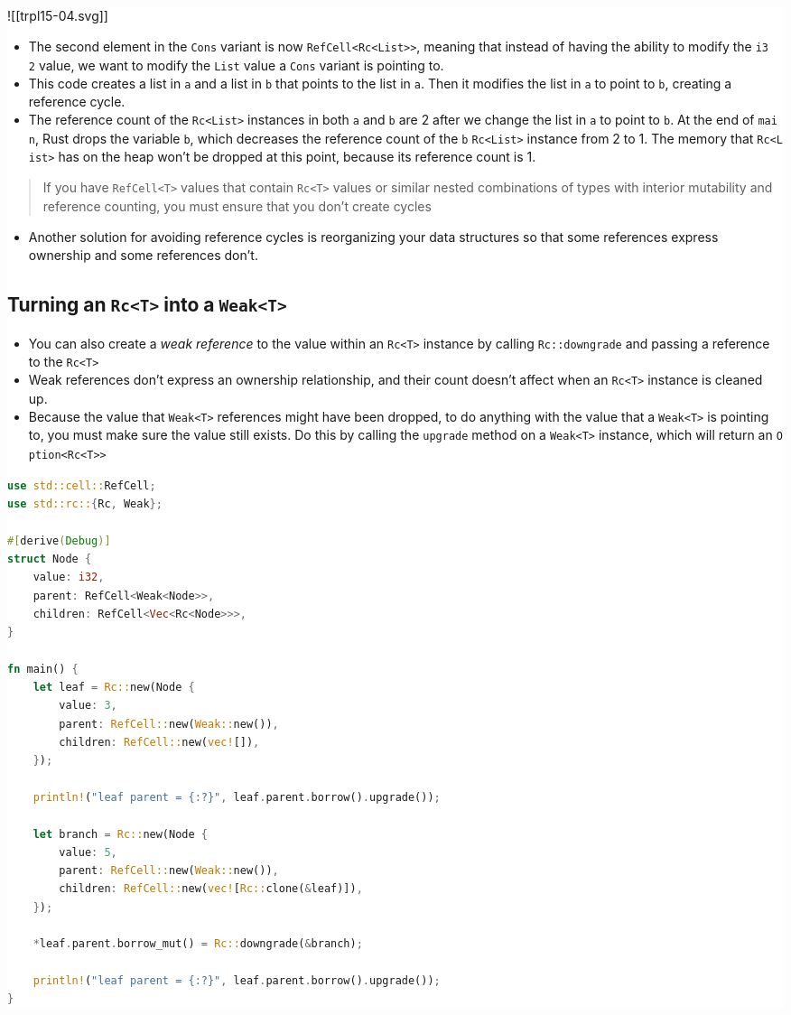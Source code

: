 ![[trpl15-04.svg]]
- The second element in the `Cons` variant is now `RefCell<Rc<List>>`, meaning that instead of having the ability to modify the `i32` value, we want to modify the `List` value a `Cons` variant is pointing to.
- This code creates a list in `a` and a list in `b` that points to the list in `a`. Then it modifies the list in `a` to point to `b`, creating a reference cycle.
- The reference count of the `Rc<List>` instances in both `a` and `b` are 2 after we change the list in `a` to point to `b`. At the end of `main`, Rust drops the variable `b`, which decreases the reference count of the `b` `Rc<List>` instance from 2 to 1. The memory that `Rc<List>` has on the heap won’t be dropped at this point, because its reference count is 1.

> If you have `RefCell<T>` values that contain `Rc<T>` values or similar nested combinations of types with interior mutability and reference counting, you must ensure that you don’t create cycles

- Another solution for avoiding reference cycles is reorganizing your data structures so that some references express ownership and some references don’t.

## Turning an `Rc<T>` into a `Weak<T>`

- You can also create a _weak reference_ to the value within an `Rc<T>` instance by calling `Rc::downgrade` and passing a reference to the `Rc<T>`
- Weak references don’t express an ownership relationship, and their count doesn’t affect when an `Rc<T>` instance is cleaned up.
- Because the value that `Weak<T>` references might have been dropped, to do anything with the value that a `Weak<T>` is pointing to, you must make sure the value still exists. Do this by calling the `upgrade` method on a `Weak<T>` instance, which will return an `Option<Rc<T>>`

```rust
use std::cell::RefCell;
use std::rc::{Rc, Weak};

#[derive(Debug)]
struct Node {
    value: i32,
    parent: RefCell<Weak<Node>>,
    children: RefCell<Vec<Rc<Node>>>,
}

fn main() {
    let leaf = Rc::new(Node {
        value: 3,
        parent: RefCell::new(Weak::new()),
        children: RefCell::new(vec![]),
    });

    println!("leaf parent = {:?}", leaf.parent.borrow().upgrade());

    let branch = Rc::new(Node {
        value: 5,
        parent: RefCell::new(Weak::new()),
        children: RefCell::new(vec![Rc::clone(&leaf)]),
    });

    *leaf.parent.borrow_mut() = Rc::downgrade(&branch);

    println!("leaf parent = {:?}", leaf.parent.borrow().upgrade());
}
```
